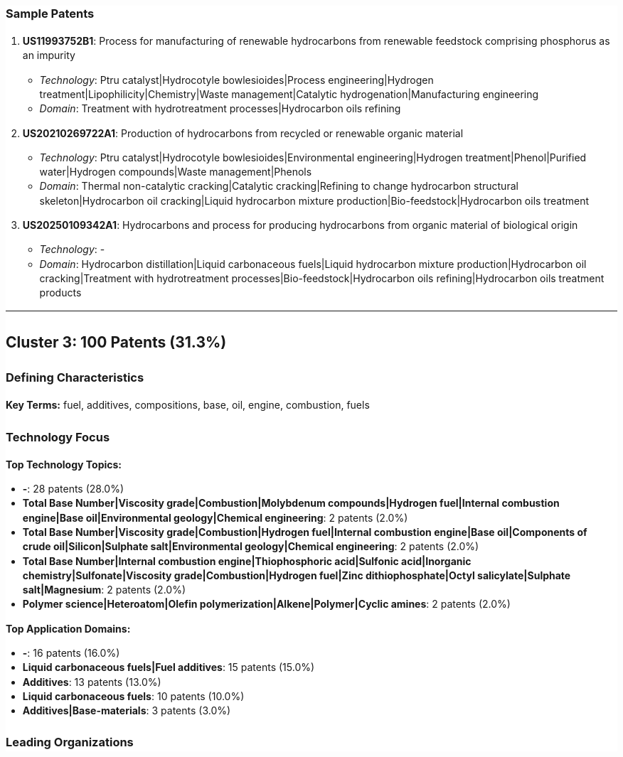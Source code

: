 ### Sample Patents

1. **US11993752B1**: Process for manufacturing of renewable hydrocarbons from renewable feedstock comprising phosphorus as an impurity
   - *Technology*: Ptru catalyst|Hydrocotyle bowlesioides|Process engineering|Hydrogen treatment|Lipophilicity|Chemistry|Waste management|Catalytic hydrogenation|Manufacturing engineering
   - *Domain*: Treatment with hydrotreatment processes|Hydrocarbon oils refining

2. **US20210269722A1**: Production of hydrocarbons from recycled or renewable organic material
   - *Technology*: Ptru catalyst|Hydrocotyle bowlesioides|Environmental engineering|Hydrogen treatment|Phenol|Purified water|Hydrogen compounds|Waste management|Phenols
   - *Domain*: Thermal non-catalytic cracking|Catalytic cracking|Refining to change hydrocarbon structural skeleton|Hydrocarbon oil cracking|Liquid hydrocarbon mixture production|Bio-feedstock|Hydrocarbon oils treatment

3. **US20250109342A1**: Hydrocarbons and process for producing hydrocarbons from organic material of biological origin
   - *Technology*: -
   - *Domain*: Hydrocarbon distillation|Liquid carbonaceous fuels|Liquid hydrocarbon mixture production|Hydrocarbon oil cracking|Treatment with hydrotreatment processes|Bio-feedstock|Hydrocarbon oils refining|Hydrocarbon oils treatment products

---

## Cluster 3: 100 Patents (31.3%)

### Defining Characteristics

**Key Terms:** fuel, additives, compositions, base, oil, engine, combustion, fuels

### Technology Focus

**Top Technology Topics:**
- **-**: 28 patents (28.0%)
- **Total Base Number|Viscosity grade|Combustion|Molybdenum compounds|Hydrogen fuel|Internal combustion engine|Base oil|Environmental geology|Chemical engineering**: 2 patents (2.0%)
- **Total Base Number|Viscosity grade|Combustion|Hydrogen fuel|Internal combustion engine|Base oil|Components of crude oil|Silicon|Sulphate salt|Environmental geology|Chemical engineering**: 2 patents (2.0%)
- **Total Base Number|Internal combustion engine|Thiophosphoric acid|Sulfonic acid|Inorganic chemistry|Sulfonate|Viscosity grade|Combustion|Hydrogen fuel|Zinc dithiophosphate|Octyl salicylate|Sulphate salt|Magnesium**: 2 patents (2.0%)
- **Polymer science|Heteroatom|Olefin polymerization|Alkene|Polymer|Cyclic amines**: 2 patents (2.0%)

**Top Application Domains:**
- **-**: 16 patents (16.0%)
- **Liquid carbonaceous fuels|Fuel additives**: 15 patents (15.0%)
- **Additives**: 13 patents (13.0%)
- **Liquid carbonaceous fuels**: 10 patents (10.0%)
- **Additives|Base-materials**: 3 patents (3.0%)

### Leading Organizations
